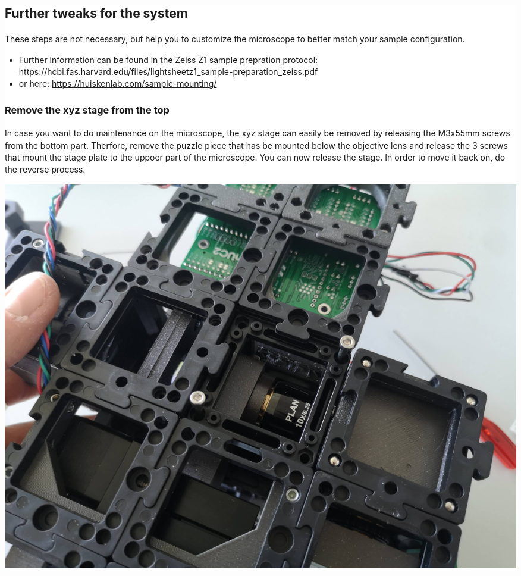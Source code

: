 
## Further tweaks for the system

These steps are not necessary, but help you to customize the microscope to better match your sample configuration.

- Further information can be found in the Zeiss Z1 sample prepration protocol: https://hcbi.fas.harvard.edu/files/lightsheetz1_sample-preparation_zeiss.pdf
- or here: https://huiskenlab.com/sample-mounting/




### Remove the xyz stage from the top

In case you want to do maintenance on the microscope, the xyz stage can easily be removed by releasing the M3x55mm screws from the bottom part. Therfore, remove the puzzle piece that has be mounted below the objective lens and release the 3 screws that mount the stage plate to the uppoer part of the microscope. You can now release the stage. In order to move it back on, do the reverse process.

![](./IMAGES/LightsheetSample/IMG_20230811_165551.jpg)
